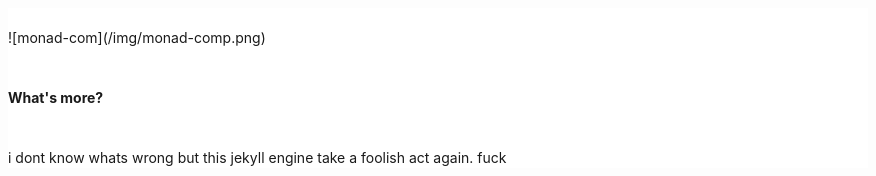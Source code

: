 <br>
![monad-com](/img/monad-comp.png)
<br>
<br>

#### What's more?
<br>
i dont know whats wrong but this jekyll engine take a foolish act again. fuck
